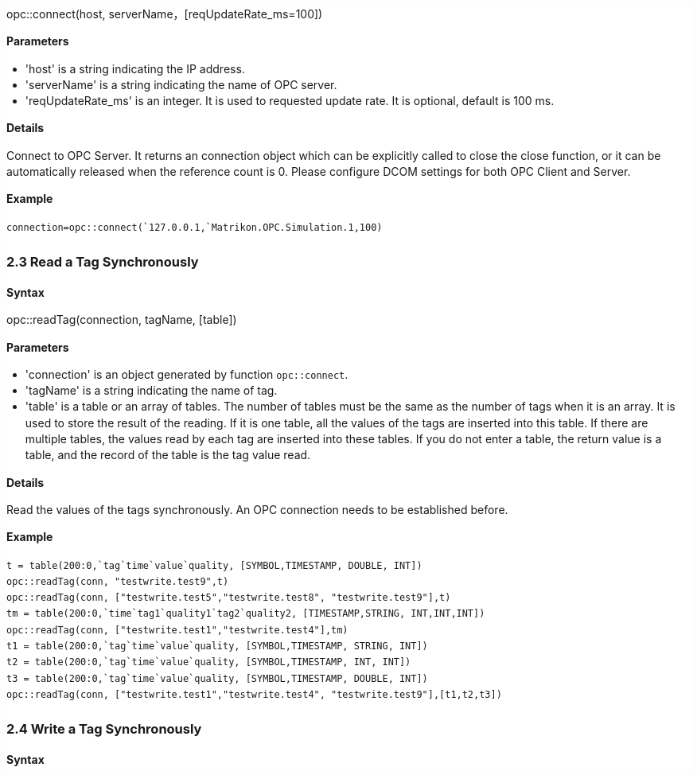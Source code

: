 opc::connect(host, serverName，[reqUpdateRate_ms=100])

**Parameters**

- 'host' is a string indicating the IP address.
- 'serverName' is a string indicating the name of OPC server.
- 'reqUpdateRate_ms' is an integer. It is used to requested update rate. It is optional, default is 100 ms.

**Details**

Connect to OPC Server. It returns an connection object which can be explicitly called to close the close function, or it can be automatically released when the reference count is 0. Please configure DCOM settings for both OPC Client and Server.

**Example**

```
connection=opc::connect(`127.0.0.1,`Matrikon.OPC.Simulation.1,100)
```

### 2.3 Read a Tag Synchronously

**Syntax**

opc::readTag(connection, tagName, [table])

**Parameters**

- 'connection' is an object generated by function `opc::connect`.
- 'tagName' is a string indicating the name of tag.
- 'table' is a table or an array of tables. The number of tables must be the same as the number of tags when it is an array. It is used to store the result of the reading. If it is one table, all the values of the tags are inserted into this table. If there are multiple tables, the values read by each tag are inserted into these tables. If you do not enter a table, the return value is a table, and the record of the table is the tag value read.

**Details**

Read the values of the tags synchronously. An OPC connection needs to be established before.

**Example**

```
t = table(200:0,`tag`time`value`quality, [SYMBOL,TIMESTAMP, DOUBLE, INT])
opc::readTag(conn, "testwrite.test9",t)
opc::readTag(conn, ["testwrite.test5","testwrite.test8", "testwrite.test9"],t) 
tm = table(200:0,`time`tag1`quality1`tag2`quality2, [TIMESTAMP,STRING, INT,INT,INT])
opc::readTag(conn, ["testwrite.test1","testwrite.test4"],tm) 
t1 = table(200:0,`tag`time`value`quality, [SYMBOL,TIMESTAMP, STRING, INT])
t2 = table(200:0,`tag`time`value`quality, [SYMBOL,TIMESTAMP, INT, INT])
t3 = table(200:0,`tag`time`value`quality, [SYMBOL,TIMESTAMP, DOUBLE, INT])
opc::readTag(conn, ["testwrite.test1","testwrite.test4", "testwrite.test9"],[t1,t2,t3]) 
```

### 2.4 Write a Tag Synchronously

**Syntax**
